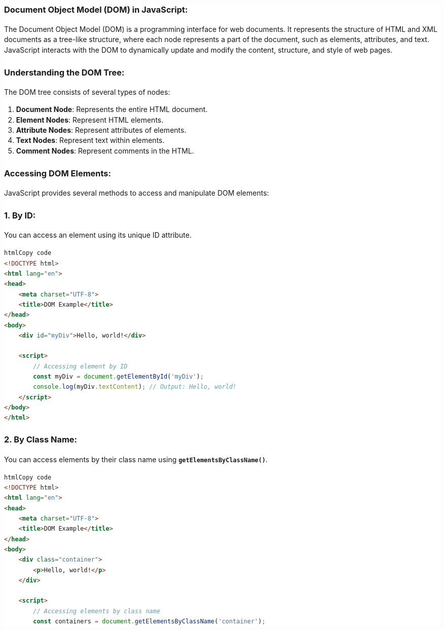 ### **Document Object Model (DOM) in JavaScript:**

The Document Object Model (DOM) is a programming interface for web documents. It represents the structure of HTML and XML documents as a tree-like structure, where each node represents a part of the document, such as elements, attributes, and text. JavaScript interacts with the DOM to dynamically update and modify the content, structure, and style of web pages.

### Understanding the DOM Tree:

The DOM tree consists of several types of nodes:

1. **Document Node**: Represents the entire HTML document.
2. **Element Nodes**: Represent HTML elements.
3. **Attribute Nodes**: Represent attributes of elements.
4. **Text Nodes**: Represent text within elements.
5. **Comment Nodes**: Represent comments in the HTML.

### **Accessing DOM Elements:**

JavaScript provides several methods to access and manipulate DOM elements:

### 1. By ID:

You can access an element using its unique ID attribute.

```html
htmlCopy code
<!DOCTYPE html>
<html lang="en">
<head>
    <meta charset="UTF-8">
    <title>DOM Example</title>
</head>
<body>
    <div id="myDiv">Hello, world!</div>

    <script>
        // Accessing element by ID
        const myDiv = document.getElementById('myDiv');
        console.log(myDiv.textContent); // Output: Hello, world!
    </script>
</body>
</html>

```

### 2. By Class Name:

You can access elements by their class name using **`getElementsByClassName()`**.

```html
htmlCopy code
<!DOCTYPE html>
<html lang="en">
<head>
    <meta charset="UTF-8">
    <title>DOM Example</title>
</head>
<body>
    <div class="container">
        <p>Hello, world!</p>
    </div>

    <script>
        // Accessing elements by class name
        const containers = document.getElementsByClassName('container');
```